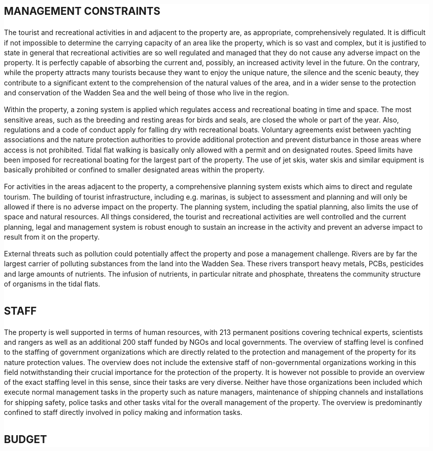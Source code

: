 MANAGEMENT CONSTRAINTS
----------------------

The tourist and recreational activities in and adjacent to the property are, as appropriate, comprehensively regulated. It is difficult if not impossible to determine the carrying capacity of an area like the property, which is so vast and complex, but it is justified to state in general that recreational activities are so well regulated and managed that they do not cause any adverse impact on the property. It is perfectly capable of absorbing the current and, possibly, an increased activity level in the future. On the contrary, while the property attracts many tourists because they want to enjoy the unique nature, the silence and the scenic beauty, they contribute to a significant extent to the comprehension of the natural values of the area, and in a wider sense to the protection and conservation of the Wadden Sea and the well being of those who live in the region.

Within the property, a zoning system is applied which regulates access and recreational boating in time and space. The most sensitive areas, such as the breeding and resting areas for birds and seals, are closed the whole or part of the year. Also, regulations and a code of conduct apply for falling dry with recreational boats. Voluntary agreements exist between yachting associations and the nature protection authorities to provide additional protection and prevent disturbance in those areas where access is not prohibited. Tidal flat walking is basically only allowed with a permit and on designated routes. Speed limits have been imposed for recreational boating for the largest part of the property. The use of jet skis, water skis and similar equipment is basically prohibited or confined to smaller designated areas within the property.

For activities in the areas adjacent to the property, a comprehensive planning system exists which aims to direct and regulate tourism. The building of tourist infrastructure, including e.g. marinas, is subject to assessment and planning and will only be allowed if there is no adverse impact on the property. The planning system, including the spatial planning, also limits the use of space and natural resources. All things considered, the tourist and recreational activities are well controlled and the current planning, legal and management system is robust enough to sustain an increase in the activity and prevent an adverse impact to result from it on the property.

External threats such as pollution could potentially affect the property and pose a management challenge. Rivers are by far the largest carrier of polluting substances from the land into the Wadden Sea. These rivers transport heavy metals, PCBs, pesticides and large amounts of nutrients. The infusion of nutrients, in particular nitrate and phosphate, threatens the community structure of organisms in the tidal flats.

STAFF
-----

The property is well supported in terms of human resources, with 213 permanent positions covering technical experts, scientists and rangers as well as an additional 200 staff funded by NGOs and local governments. The overview of staffing level is confined to the staffing of government organizations which are directly related to the protection and management of the property for its nature protection values. The overview does not include the extensive staff of non-governmental organizations working in this field notwithstanding their crucial importance for the protection of the property. It is however not possible to provide an overview of the exact staffing level in this sense, since their tasks are very diverse. Neither have those organizations been included which execute normal management tasks in the property such as nature managers, maintenance of shipping channels and installations for shipping safety, police tasks and other tasks vital for the overall management of the property. The overview is predominantly confined to staff directly involved in policy making and information tasks.

BUDGET
------
